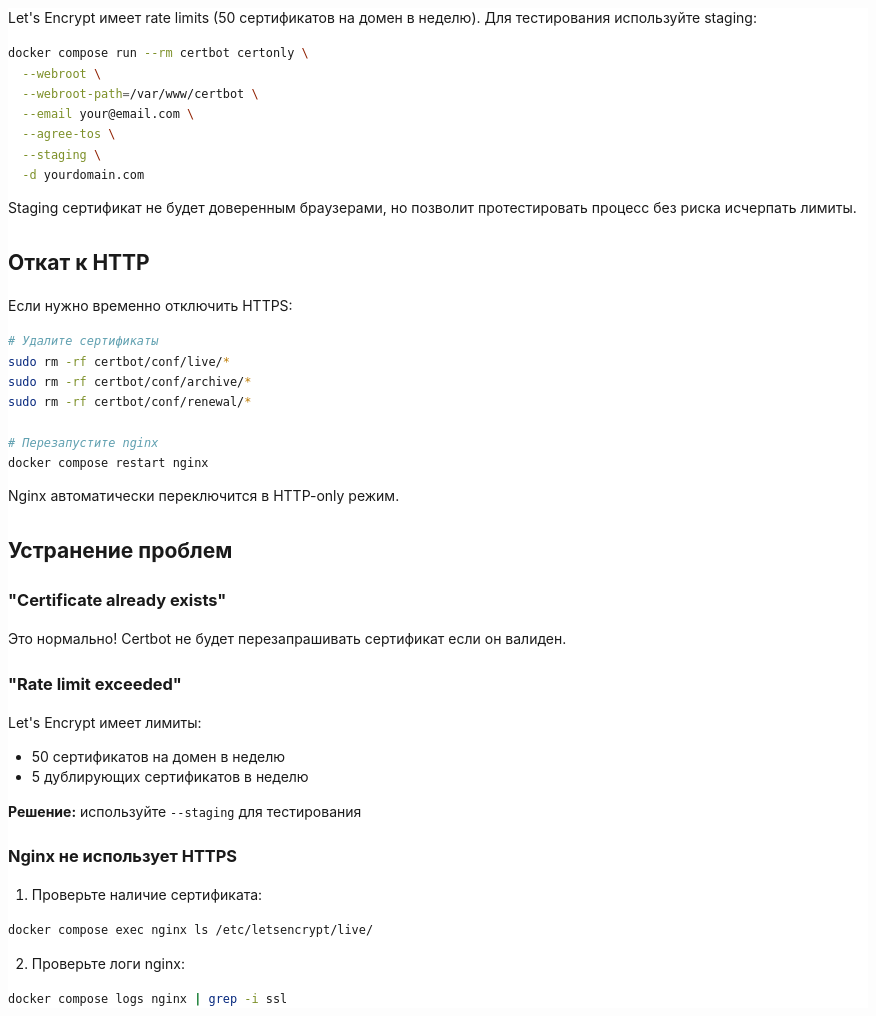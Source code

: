 Let's Encrypt имеет rate limits (50 сертификатов на домен в неделю). Для тестирования используйте staging:

```bash
docker compose run --rm certbot certonly \
  --webroot \
  --webroot-path=/var/www/certbot \
  --email your@email.com \
  --agree-tos \
  --staging \
  -d yourdomain.com
```

Staging сертификат не будет доверенным браузерами, но позволит протестировать процесс без риска исчерпать лимиты.

## Откат к HTTP

Если нужно временно отключить HTTPS:

```bash
# Удалите сертификаты
sudo rm -rf certbot/conf/live/*
sudo rm -rf certbot/conf/archive/*
sudo rm -rf certbot/conf/renewal/*

# Перезапустите nginx
docker compose restart nginx
```

Nginx автоматически переключится в HTTP-only режим.

## Устранение проблем

### "Certificate already exists"

Это нормально! Certbot не будет перезапрашивать сертификат если он валиден.

### "Rate limit exceeded"

Let's Encrypt имеет лимиты:
- 50 сертификатов на домен в неделю
- 5 дублирующих сертификатов в неделю

**Решение:** используйте `--staging` для тестирования

### Nginx не использует HTTPS

1. Проверьте наличие сертификата:
```bash
docker compose exec nginx ls /etc/letsencrypt/live/
```

2. Проверьте логи nginx:
```bash
docker compose logs nginx | grep -i ssl
```

